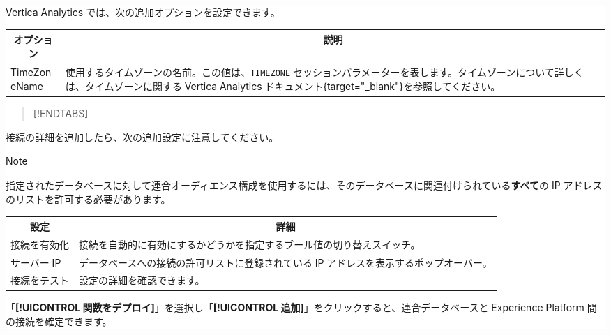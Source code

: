 Vertica Analytics では、次の追加オプションを設定できます。

| オプション | 説明 |
| ------- | ----------- |
| TimeZoneName | 使用するタイムゾーンの名前。この値は、`TIMEZONE` セッションパラメーターを表します。タイムゾーンについて詳しくは、[タイムゾーンに関する Vertica Analytics ドキュメント](https://docs.vertica.com/24.1.x/ja/admin/configuring-db/config-procedure/using-time-zones-with/){target="_blank"}を参照してください。 |

>[!ENDTABS]

接続の詳細を追加したら、次の追加設定に注意してください。

>[!NOTE]
>
>指定されたデータベースに対して連合オーディエンス構成を使用するには、そのデータベースに関連付けられている&#x200B;**すべて**&#x200B;の IP アドレスのリストを許可する必要があります。

| 設定 | 詳細 |
| -------- | ------- |
| 接続を有効化 | 接続を自動的に有効にするかどうかを指定するブール値の切り替えスイッチ。 |
| サーバー IP | データベースへの接続の許可リストに登録されている IP アドレスを表示するポップオーバー。 |
| 接続をテスト | 設定の詳細を確認できます。 |

「**[!UICONTROL 関数をデプロイ]**」を選択し「**[!UICONTROL 追加]**」をクリックすると、連合データベースと Experience Platform 間の接続を確定できます。
